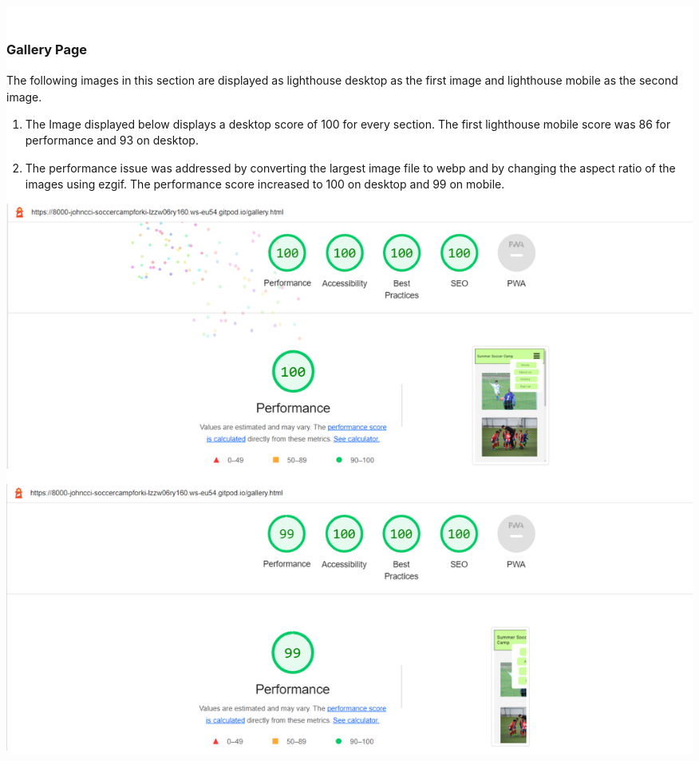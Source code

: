 <br>

### **Gallery Page**

The following images in this section are displayed as lighthouse desktop as the first image and lighthouse mobile as the second image.
<br>

1. The Image displayed below displays a desktop score of 100 for every section. The first lighthouse mobile score was 86 for performance and 93 on desktop.

2. The performance issue was addressed by converting the largest image file to webp and by changing the aspect ratio of the images using ezgif. The performance score increased to 100 on desktop and 99 on mobile.

![Lighthouse gallery desktop score](assets/images/lighthouse-desktop-gallery.png)

![Lighthouse gallery mobile score](assets/images/lighthouse-gallery-mobile.png)
